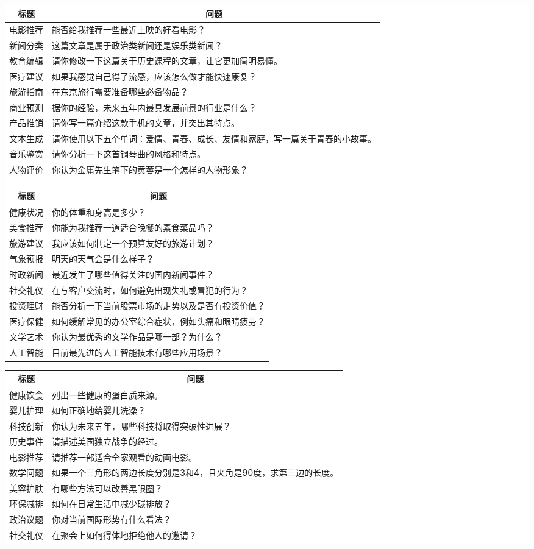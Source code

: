 |标题|问题|
|---|---|
|电影推荐|能否给我推荐一些最近上映的好看电影？|
|新闻分类|这篇文章是属于政治类新闻还是娱乐类新闻？|
|教育编辑|请你修改一下这篇关于历史课程的文章，让它更加简明易懂。|
|医疗建议|如果我感觉自己得了流感，应该怎么做才能快速康复？|
|旅游指南|在东京旅行需要准备哪些必备物品？|
|商业预测|据你的经验，未来五年内最具发展前景的行业是什么？|
|产品推销|请你写一篇介绍这款手机的文章，并突出其特点。|
|文本生成|请你使用以下五个单词：爱情、青春、成长、友情和家庭，写一篇关于青春的小故事。|
|音乐鉴赏|请你分析一下这首钢琴曲的风格和特点。|
|人物评价|你认为金庸先生笔下的黄蓉是一个怎样的人物形象？|

| 标题 | 问题 |
| --- | --- |
| 健康状况 | 你的体重和身高是多少？ |
| 美食推荐 | 你能为我推荐一道适合晚餐的素食菜品吗？|
| 旅游建议 | 我应该如何制定一个预算友好的旅游计划？|
| 气象预报 | 明天的天气会是什么样子？ |
| 时政新闻 | 最近发生了哪些值得关注的国内新闻事件？ |
| 社交礼仪 | 在与客户交流时，如何避免出现失礼或冒犯的行为？|
| 投资理财| 能否分析一下当前股票市场的走势以及是否有投资价值？|
| 医疗保健 | 如何缓解常见的办公室综合症状，例如头痛和眼睛疲劳？|
| 文学艺术 | 你认为最优秀的文学作品是哪一部？为什么？|
| 人工智能 | 目前最先进的人工智能技术有哪些应用场景？|

| 标题 | 问题 |
| --- | --- |
| 健康饮食 | 列出一些健康的蛋白质来源。 |
| 婴儿护理 | 如何正确地给婴儿洗澡？ |
| 科技创新 | 你认为未来五年，哪些科技将取得突破性进展？ |
| 历史事件 | 请描述美国独立战争的经过。 |
| 电影推荐 | 请推荐一部适合全家观看的动画电影。 |
| 数学问题 | 如果一个三角形的两边长度分别是3和4，且夹角是90度，求第三边的长度。 |
| 美容护肤 | 有哪些方法可以改善黑眼圈？ |
| 环保减排 | 如何在日常生活中减少碳排放？ |
| 政治议题 | 你对当前国际形势有什么看法？ |
| 社交礼仪 | 在聚会上如何得体地拒绝他人的邀请？ |
